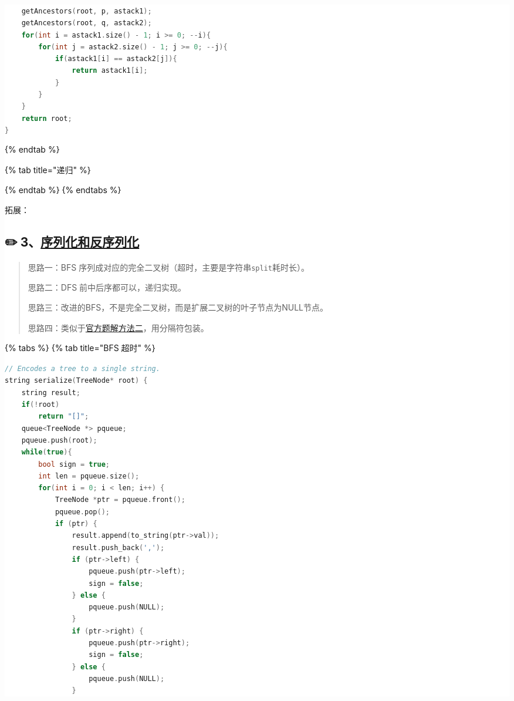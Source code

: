 ```cpp
    getAncestors(root, p, astack1);
    getAncestors(root, q, astack2);
    for(int i = astack1.size() - 1; i >= 0; --i){
        for(int j = astack2.size() - 1; j >= 0; --j){
            if(astack1[i] == astack2[j]){
                return astack1[i];
            }
        }
    }
    return root;
}
```
{% endtab %}

{% tab title="递归" %}
```
```
{% endtab %}
{% endtabs %}

拓展：

## :pencil2: 3、[序列化和反序列化](https://leetcode-cn.com/problems/serialize-and-deserialize-binary-tree/)

> 思路一：BFS 序列成对应的完全二叉树（超时，主要是字符串`split`耗时长）。
>
> 思路二：DFS 前中后序都可以，递归实现。
>
> 思路三：改进的BFS，不是完全二叉树，而是扩展二叉树的叶子节点为NULL节点。
>
> 思路四：类似于[官方题解方法二](https://leetcode-cn.com/problems/serialize-and-deserialize-binary-tree/solution/er-cha-shu-de-xu-lie-hua-yu-fan-xu-lie-hua-by-le-2/)，用分隔符包装。

{% tabs %}
{% tab title="BFS 超时" %}
```cpp
// Encodes a tree to a single string.
string serialize(TreeNode* root) {
    string result;
    if(!root)
        return "[]";
    queue<TreeNode *> pqueue;
    pqueue.push(root);
    while(true){
        bool sign = true;
        int len = pqueue.size();
        for(int i = 0; i < len; i++) {
            TreeNode *ptr = pqueue.front();
            pqueue.pop();
            if (ptr) {
                result.append(to_string(ptr->val));
                result.push_back(',');
                if (ptr->left) {
                    pqueue.push(ptr->left);
                    sign = false;
                } else {
                    pqueue.push(NULL);
                }
                if (ptr->right) {
                    pqueue.push(ptr->right);
                    sign = false;
                } else {
                    pqueue.push(NULL);
                }
```